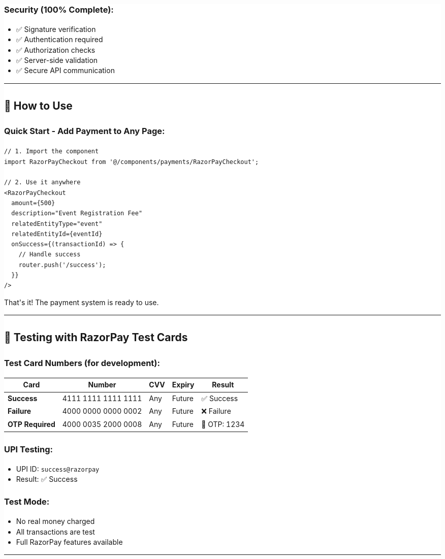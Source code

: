 ### **Security (100% Complete):**
- ✅ Signature verification
- ✅ Authentication required
- ✅ Authorization checks
- ✅ Server-side validation
- ✅ Secure API communication

---

## 🚀 **How to Use**

### **Quick Start - Add Payment to Any Page:**

```tsx
// 1. Import the component
import RazorPayCheckout from '@/components/payments/RazorPayCheckout';

// 2. Use it anywhere
<RazorPayCheckout
  amount={500}
  description="Event Registration Fee"
  relatedEntityType="event"
  relatedEntityId={eventId}
  onSuccess={(transactionId) => {
    // Handle success
    router.push('/success');
  }}
/>
```

That's it! The payment system is ready to use.

---

## 🧪 **Testing with RazorPay Test Cards**

### **Test Card Numbers (for development):**

| Card | Number | CVV | Expiry | Result |
|------|--------|-----|--------|--------|
| **Success** | 4111 1111 1111 1111 | Any | Future | ✅ Success |
| **Failure** | 4000 0000 0000 0002 | Any | Future | ❌ Failure |
| **OTP Required** | 4000 0035 2000 0008 | Any | Future | 🔐 OTP: 1234 |

### **UPI Testing:**
- UPI ID: `success@razorpay`
- Result: ✅ Success

### **Test Mode:**
- No real money charged
- All transactions are test
- Full RazorPay features available

---